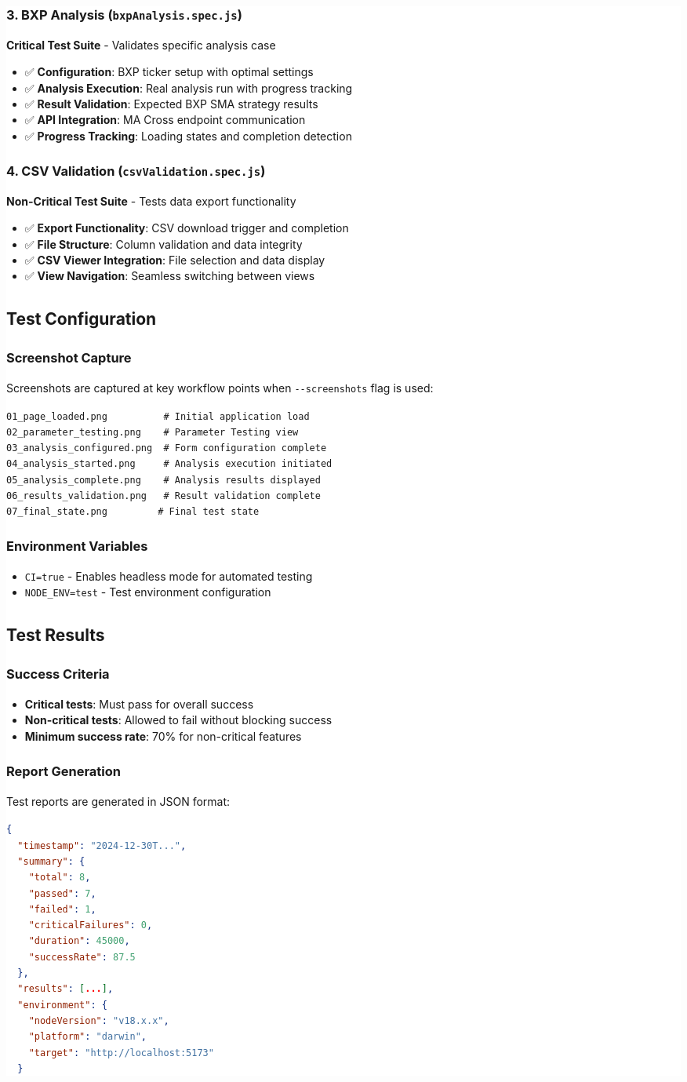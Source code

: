 ### 3. BXP Analysis (`bxpAnalysis.spec.js`)
**Critical Test Suite** - Validates specific analysis case

- ✅ **Configuration**: BXP ticker setup with optimal settings
- ✅ **Analysis Execution**: Real analysis run with progress tracking
- ✅ **Result Validation**: Expected BXP SMA strategy results
- ✅ **API Integration**: MA Cross endpoint communication
- ✅ **Progress Tracking**: Loading states and completion detection

### 4. CSV Validation (`csvValidation.spec.js`)
**Non-Critical Test Suite** - Tests data export functionality

- ✅ **Export Functionality**: CSV download trigger and completion
- ✅ **File Structure**: Column validation and data integrity
- ✅ **CSV Viewer Integration**: File selection and data display
- ✅ **View Navigation**: Seamless switching between views

## Test Configuration

### Screenshot Capture
Screenshots are captured at key workflow points when `--screenshots` flag is used:

```
01_page_loaded.png          # Initial application load
02_parameter_testing.png    # Parameter Testing view
03_analysis_configured.png  # Form configuration complete
04_analysis_started.png     # Analysis execution initiated
05_analysis_complete.png    # Analysis results displayed
06_results_validation.png   # Result validation complete
07_final_state.png         # Final test state
```

### Environment Variables
- `CI=true` - Enables headless mode for automated testing
- `NODE_ENV=test` - Test environment configuration

## Test Results

### Success Criteria
- **Critical tests**: Must pass for overall success
- **Non-critical tests**: Allowed to fail without blocking success
- **Minimum success rate**: 70% for non-critical features

### Report Generation
Test reports are generated in JSON format:

```json
{
  "timestamp": "2024-12-30T...",
  "summary": {
    "total": 8,
    "passed": 7,
    "failed": 1,
    "criticalFailures": 0,
    "duration": 45000,
    "successRate": 87.5
  },
  "results": [...],
  "environment": {
    "nodeVersion": "v18.x.x",
    "platform": "darwin",
    "target": "http://localhost:5173"
  }
```
